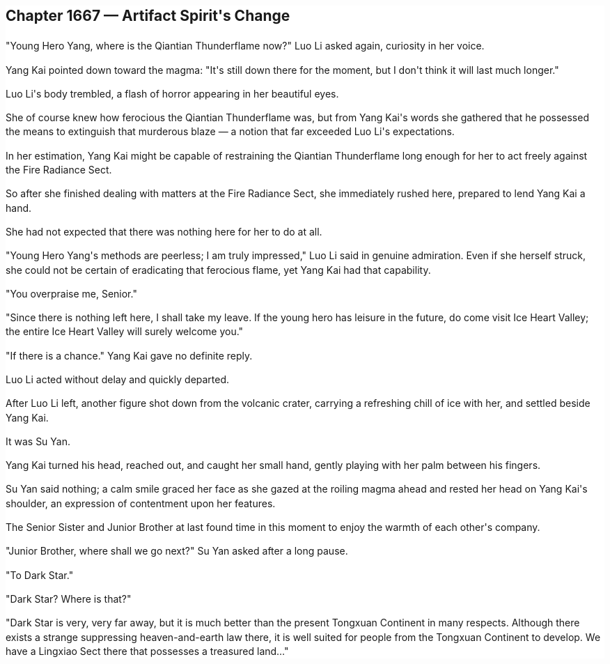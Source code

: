 ## Chapter 1667 — Artifact Spirit's Change

"Young Hero Yang, where is the Qiantian Thunderflame now?" Luo Li asked again, curiosity in her voice.

Yang Kai pointed down toward the magma: "It's still down there for the moment, but I don't think it will last much longer."

Luo Li's body trembled, a flash of horror appearing in her beautiful eyes.

She of course knew how ferocious the Qiantian Thunderflame was, but from Yang Kai's words she gathered that he possessed the means to extinguish that murderous blaze — a notion that far exceeded Luo Li's expectations.

In her estimation, Yang Kai might be capable of restraining the Qiantian Thunderflame long enough for her to act freely against the Fire Radiance Sect.

So after she finished dealing with matters at the Fire Radiance Sect, she immediately rushed here, prepared to lend Yang Kai a hand.

She had not expected that there was nothing here for her to do at all.

"Young Hero Yang's methods are peerless; I am truly impressed," Luo Li said in genuine admiration. Even if she herself struck, she could not be certain of eradicating that ferocious flame, yet Yang Kai had that capability.

"You overpraise me, Senior."

"Since there is nothing left here, I shall take my leave. If the young hero has leisure in the future, do come visit Ice Heart Valley; the entire Ice Heart Valley will surely welcome you."

"If there is a chance." Yang Kai gave no definite reply.

Luo Li acted without delay and quickly departed.

After Luo Li left, another figure shot down from the volcanic crater, carrying a refreshing chill of ice with her, and settled beside Yang Kai.

It was Su Yan.

Yang Kai turned his head, reached out, and caught her small hand, gently playing with her palm between his fingers.

Su Yan said nothing; a calm smile graced her face as she gazed at the roiling magma ahead and rested her head on Yang Kai's shoulder, an expression of contentment upon her features.

The Senior Sister and Junior Brother at last found time in this moment to enjoy the warmth of each other's company.

"Junior Brother, where shall we go next?" Su Yan asked after a long pause.

"To Dark Star."

"Dark Star? Where is that?"

"Dark Star is very, very far away, but it is much better than the present Tongxuan Continent in many respects. Although there exists a strange suppressing heaven-and-earth law there, it is well suited for people from the Tongxuan Continent to develop. We have a Lingxiao Sect there that possesses a treasured land…"
